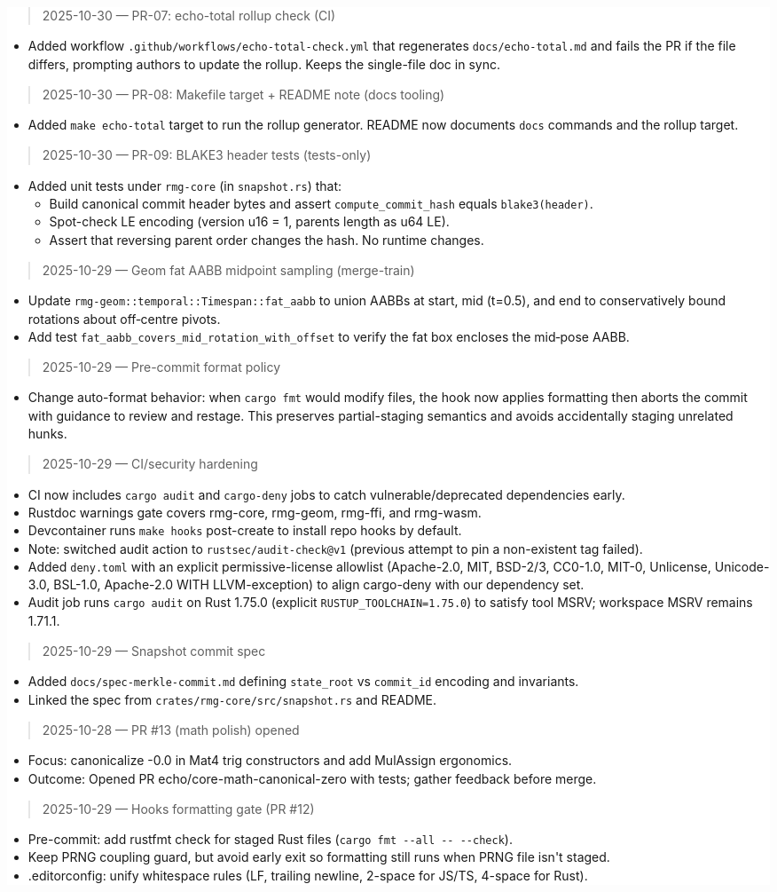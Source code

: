 > 2025-10-30 — PR-07: echo-total rollup check (CI)

- Added workflow `.github/workflows/echo-total-check.yml` that regenerates `docs/echo-total.md` and fails the PR if the file differs, prompting authors to update the rollup. Keeps the single-file doc in sync.

> 2025-10-30 — PR-08: Makefile target + README note (docs tooling)

- Added `make echo-total` target to run the rollup generator. README now documents `docs` commands and the rollup target.

> 2025-10-30 — PR-09: BLAKE3 header tests (tests-only)

- Added unit tests under `rmg-core` (in `snapshot.rs`) that:
  - Build canonical commit header bytes and assert `compute_commit_hash` equals `blake3(header)`.
  - Spot-check LE encoding (version u16 = 1, parents length as u64 LE).
  - Assert that reversing parent order changes the hash. No runtime changes.


> 2025-10-29 — Geom fat AABB midpoint sampling (merge-train)

- Update `rmg-geom::temporal::Timespan::fat_aabb` to union AABBs at start, mid (t=0.5), and end to conservatively bound rotations about off‑centre pivots.
- Add test `fat_aabb_covers_mid_rotation_with_offset` to verify the fat box encloses the mid‑pose AABB.

> 2025-10-29 — Pre-commit format policy

- Change auto-format behavior: when `cargo fmt` would modify files, the hook now applies formatting then aborts the commit with guidance to review and restage. This preserves partial-staging semantics and avoids accidentally staging unrelated hunks.

> 2025-10-29 — CI/security hardening

- CI now includes `cargo audit` and `cargo-deny` jobs to catch vulnerable/deprecated dependencies early.
- Rustdoc warnings gate covers rmg-core, rmg-geom, rmg-ffi, and rmg-wasm.
- Devcontainer runs `make hooks` post-create to install repo hooks by default.
- Note: switched audit action to `rustsec/audit-check@v1` (previous attempt to pin a non-existent tag failed).
- Added `deny.toml` with an explicit permissive-license allowlist (Apache-2.0, MIT, BSD-2/3, CC0-1.0, MIT-0, Unlicense, Unicode-3.0, BSL-1.0, Apache-2.0 WITH LLVM-exception) to align cargo-deny with our dependency set.
 - Audit job runs `cargo audit` on Rust 1.75.0 (explicit `RUSTUP_TOOLCHAIN=1.75.0`) to satisfy tool MSRV; workspace MSRV remains 1.71.1.

> 2025-10-29 — Snapshot commit spec

- Added `docs/spec-merkle-commit.md` defining `state_root` vs `commit_id` encoding and invariants.
- Linked the spec from `crates/rmg-core/src/snapshot.rs` and README.

> 2025-10-28 — PR #13 (math polish) opened

- Focus: canonicalize -0.0 in Mat4 trig constructors and add MulAssign ergonomics.
- Outcome: Opened PR echo/core-math-canonical-zero with tests; gather feedback before merge.

> 2025-10-29 — Hooks formatting gate (PR #12)

- Pre-commit: add rustfmt check for staged Rust files (`cargo fmt --all -- --check`).
- Keep PRNG coupling guard, but avoid early exit so formatting still runs when PRNG file isn't staged.
- .editorconfig: unify whitespace rules (LF, trailing newline, 2-space for JS/TS, 4-space for Rust).
